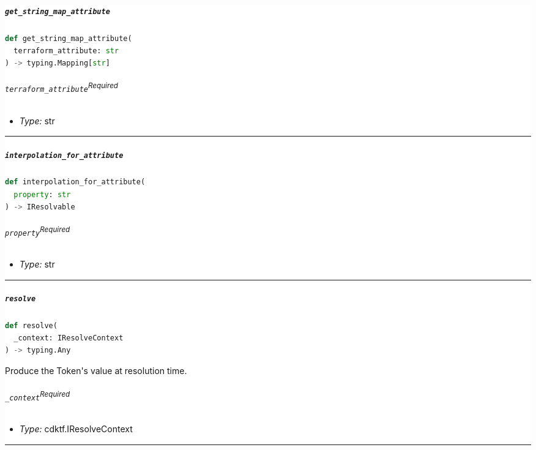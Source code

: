 ##### `get_string_map_attribute` <a name="get_string_map_attribute" id="@cdktf/provider-cloudflare.dlpProfile.DlpProfileEntryOutputReference.getStringMapAttribute"></a>

```python
def get_string_map_attribute(
  terraform_attribute: str
) -> typing.Mapping[str]
```

###### `terraform_attribute`<sup>Required</sup> <a name="terraform_attribute" id="@cdktf/provider-cloudflare.dlpProfile.DlpProfileEntryOutputReference.getStringMapAttribute.parameter.terraformAttribute"></a>

- *Type:* str

---

##### `interpolation_for_attribute` <a name="interpolation_for_attribute" id="@cdktf/provider-cloudflare.dlpProfile.DlpProfileEntryOutputReference.interpolationForAttribute"></a>

```python
def interpolation_for_attribute(
  property: str
) -> IResolvable
```

###### `property`<sup>Required</sup> <a name="property" id="@cdktf/provider-cloudflare.dlpProfile.DlpProfileEntryOutputReference.interpolationForAttribute.parameter.property"></a>

- *Type:* str

---

##### `resolve` <a name="resolve" id="@cdktf/provider-cloudflare.dlpProfile.DlpProfileEntryOutputReference.resolve"></a>

```python
def resolve(
  _context: IResolveContext
) -> typing.Any
```

Produce the Token's value at resolution time.

###### `_context`<sup>Required</sup> <a name="_context" id="@cdktf/provider-cloudflare.dlpProfile.DlpProfileEntryOutputReference.resolve.parameter._context"></a>

- *Type:* cdktf.IResolveContext

---
